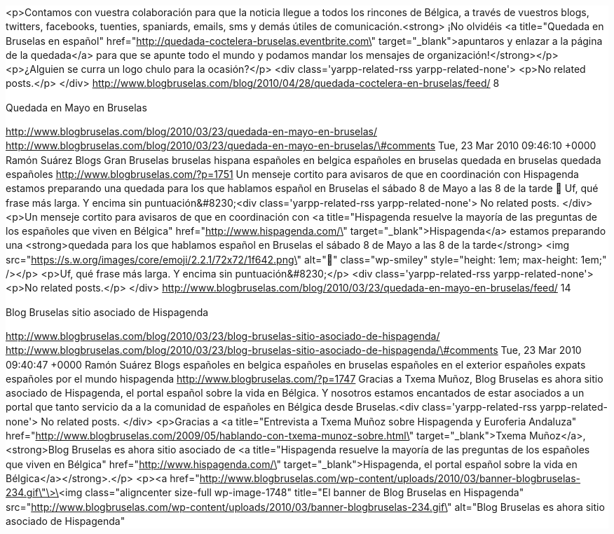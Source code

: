 \<p\>Contamos con vuestra colaboración para que la noticia llegue a
todos los rincones de Bélgica, a través de vuestros blogs, twitters,
facebooks, tuenties, spaniards, emails, sms y demás útiles de
comunicación.\<strong\> ¡No olvidéis \<a title=\"Quedada en Bruselas en
español\" href=\"http://quedada-coctelera-bruselas.eventbrite.com\"
target=\"\_blank\"\>apuntaros y enlazar a la página de la quedada\</a\>
para que se apunte todo el mundo y podamos mandar los mensajes de
organización!\</strong\>\</p\> \<p\>¿Alguien se curra un logo chulo para
la ocasión?\</p\> \<div class=\'yarpp-related-rss yarpp-related-none\'\>
\<p\>No related posts.\</p\> \</div\>
http://www.blogbruselas.com/blog/2010/04/28/quedada-coctelera-en-bruselas/feed/
8

Quedada en Mayo en Bruselas

http://www.blogbruselas.com/blog/2010/03/23/quedada-en-mayo-en-bruselas/
http://www.blogbruselas.com/blog/2010/03/23/quedada-en-mayo-en-bruselas/\#comments
Tue, 23 Mar 2010 09:46:10 +0000 Ramón Suárez Blogs Gran Bruselas
bruselas hispana españoles en belgica españoles en bruselas quedada en
bruselas quedada españoles http://www.blogbruselas.com/?p=1751 Un
menseje cortito para avisaros de que en coordinación con Hispagenda
estamos preparando una quedada para los que hablamos español en Bruselas
el sábado 8 de Mayo a las 8 de la tarde 🙂 Uf, qué frase más larga. Y
encima sin puntuación&\#8230;\<div class=\'yarpp-related-rss
yarpp-related-none\'\> No related posts. \</div\> \<p\>Un menseje
cortito para avisaros de que en coordinación con \<a title=\"Hispagenda
resuelve la mayoría de las preguntas de los españoles que viven en
Bélgica\" href=\"http://www.hispagenda.com/\"
target=\"\_blank\"\>Hispagenda\</a\> estamos preparando una
\<strong\>quedada para los que hablamos español en Bruselas el sábado 8
de Mayo a las 8 de la tarde\</strong\> \<img
src=\"https://s.w.org/images/core/emoji/2.2.1/72x72/1f642.png\"
alt=\"🙂\" class=\"wp-smiley\" style=\"height: 1em; max-height: 1em;\"
/\>\</p\> \<p\>Uf, qué frase más larga. Y encima sin
puntuación&\#8230;\</p\> \<div class=\'yarpp-related-rss
yarpp-related-none\'\> \<p\>No related posts.\</p\> \</div\>
http://www.blogbruselas.com/blog/2010/03/23/quedada-en-mayo-en-bruselas/feed/
14

Blog Bruselas sitio asociado de Hispagenda

http://www.blogbruselas.com/blog/2010/03/23/blog-bruselas-sitio-asociado-de-hispagenda/
http://www.blogbruselas.com/blog/2010/03/23/blog-bruselas-sitio-asociado-de-hispagenda/\#comments
Tue, 23 Mar 2010 09:40:47 +0000 Ramón Suárez Blogs españoles en belgica
españoles en bruselas españoles en el exterior españoles expats
españoles por el mundo hispagenda http://www.blogbruselas.com/?p=1747
Gracias a Txema Muñoz, Blog Bruselas es ahora sitio asociado de
Hispagenda, el portal español sobre la vida en Bélgica. Y nosotros
estamos encantados de estar asociados a un portal que tanto servicio da
a la comunidad de españoles en Bélgica desde Bruselas.\<div
class=\'yarpp-related-rss yarpp-related-none\'\> No related posts.
\</div\> \<p\>Gracias a \<a title=\"Entrevista a Txema Muñoz sobre
Hispagenda y Euroferia Andaluza\"
href=\"http://www.blogbruselas.com/2009/05/hablando-con-txema-munoz-sobre.html\"
target=\"\_blank\"\>Txema Muñoz\</a\>, \<strong\>Blog Bruselas es ahora
sitio asociado de \<a title=\"Hispagenda resuelve la mayoría de las
preguntas de los españoles que viven en Bélgica\"
href=\"http://www.hispagenda.com/\" target=\"\_blank\"\>Hispagenda, el
portal español sobre la vida en Bélgica\</a\>\</strong\>.\</p\> \<p\>\<a
href=\"http://www.blogbruselas.com/wp-content/uploads/2010/03/banner-blogbruselas-234.gif\"\>\<img
class=\"aligncenter size-full wp-image-1748\" title=\"El banner de Blog
Bruselas en Hispagenda\"
src=\"http://www.blogbruselas.com/wp-content/uploads/2010/03/banner-blogbruselas-234.gif\"
alt=\"Blog Bruselas es ahora sitio asociado de Hispagenda\"